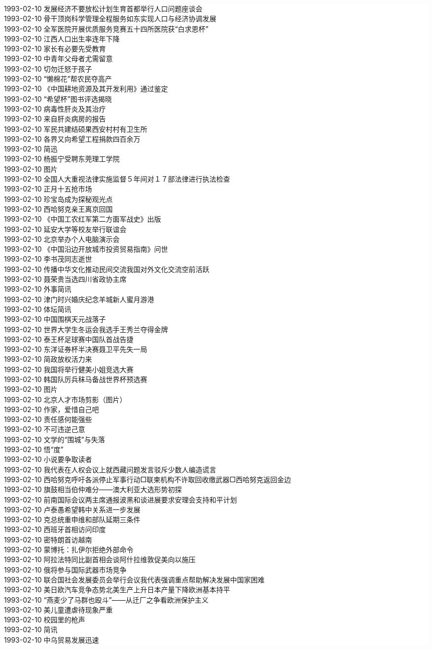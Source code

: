 1993-02-10 发展经济不要放松计划生育首都举行人口问题座谈会  
1993-02-10 骨干顶岗科学管理全程服务如东实现人口与经济协调发展  
1993-02-10 全军医院开展优质服务竞赛五十四所医院获“白求恩杯”  
1993-02-10 江西人口出生率连年下降  
1993-02-10 家长有必要先受教育  
1993-02-10 中青年父母者尤需留意  
1993-02-10 切勿迁怒于孩子  
1993-02-10 “懒棉花”帮农民夺高产  
1993-02-10 《中国耕地资源及其开发利用》通过鉴定  
1993-02-10 “希望杯”图书评选揭晓  
1993-02-10 病毒性肝炎及其治疗  
1993-02-10 来自肝炎病房的报告  
1993-02-10 军民共建结硕果西安村村有卫生所  
1993-02-10 各界又向希望工程捐款四百余万  
1993-02-10 简迅  
1993-02-10 杨振宁受聘东莞理工学院  
1993-02-10 图片  
1993-02-10 全国人大重视法律实施监督５年间对１７部法律进行执法检查  
1993-02-10 正月十五抢市场  
1993-02-10 珍宝岛成为探秘观光点  
1993-02-10 西哈努克亲王离京回国  
1993-02-10 《中国工农红军第二方面军战史》出版  
1993-02-10 延安大学等校友举行联谊会  
1993-02-10 北京举办个人电脑演示会  
1993-02-10 《中国沿边开放城市投资贸易指南》问世  
1993-02-10 李书茂同志逝世  
1993-02-10 传播中华文化推动民间交流我国对外文化交流空前活跃  
1993-02-10 聂荣贵当选四川省政协主席  
1993-02-10 外事简讯  
1993-02-10 津门时兴婚庆纪念羊城新人蜜月游港  
1993-02-10 体坛简讯  
1993-02-10 中国围棋天元战落子  
1993-02-10 世界大学生冬运会我选手王秀兰夺得金牌  
1993-02-10 泰王杯足球赛中国队首战告捷  
1993-02-10 东洋证券杯半决赛聂卫平先失一局  
1993-02-10 简政放权活力来  
1993-02-10 我国将举行健美小姐竞选大赛  
1993-02-10 韩国队厉兵秣马备战世界杯预选赛  
1993-02-10 图片  
1993-02-10 北京人才市场剪影（图片）  
1993-02-10 作家，爱惜自己吧  
1993-02-10 责任感何能强些  
1993-02-10 不可违逆己意  
1993-02-10 文学的“围城”与失落  
1993-02-10 悟“度”  
1993-02-10 小说要争取读者  
1993-02-10 我代表在人权会议上就西藏问题发言驳斥少数人编造谎言  
1993-02-10 西哈努克呼吁各派停止军事行动□联柬机构不许取回收缴武器□西哈努克返回金边  
1993-02-10 旗鼓相当伯仲难分——澳大利亚大选形势初探  
1993-02-10 前南国际会议两主席通报波黑和谈进展要求安理会支持和平计划  
1993-02-10 卢泰愚希望韩中关系进一步发展  
1993-02-10 克总统重申维和部队延期三条件  
1993-02-10 西班牙首相访问印度  
1993-02-10 密特朗首访越南  
1993-02-10 蒙博托：扎伊尔拒绝外部命令  
1993-02-10 阿拉法特同比副首相会谈阿什拉维敦促美向以施压  
1993-02-10 俄将参与国际武器市场竞争  
1993-02-10 联合国社会发展委员会举行会议我代表强调重点帮助解决发展中国家困难  
1993-02-10 美日欧汽车竞争态势北美生产上升日本产量下降欧洲基本持平  
1993-02-10 “燕麦少了马群也殴斗”——从迁厂之争看欧洲保护主义  
1993-02-10 美儿童遭虐待现象严重  
1993-02-10 校园里的枪声  
1993-02-10 简讯  
1993-02-10 中乌贸易发展迅速  
